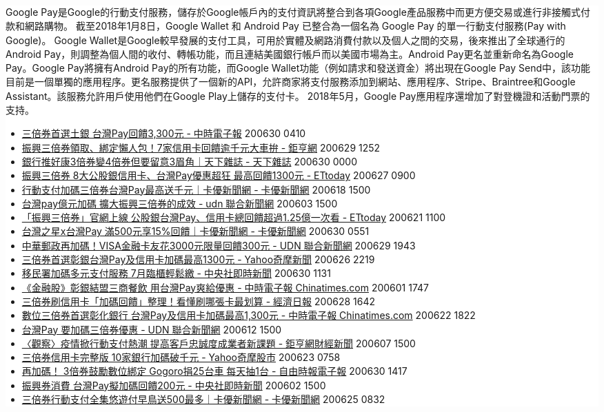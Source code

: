 Google Pay是Google的行動支付服務，儲存於Google帳戶內的支付資訊將整合到各項Google產品服務中而更方便交易或進行非接觸式付款和網路購物。
截至2018年1月8日，Google Wallet 和 Android Pay 已整合為一個名為 Google Pay 的單一行動支付服務(Pay with Google)。
Google Wallet是Google較早發展的支付工具，可用於實體及網路消費付款以及個人之間的交易，後來推出了全球通行的Android Pay，則調整為個人間的收付、轉帳功能，而且連結美國銀行帳戶而以美國市場為主。Android Pay更名並重新命名為Google Pay。Google Pay將擁有Android Pay的所有功能，而Google Wallet功能（例如請求和發送資金）將出現在Google Pay Send中，該功能目前是一個單獨的應用程序。更名服務提供了一個新的API，允許商家將支付服務添加到網站、應用程序、Stripe、Braintree和Google Assistant。該服務允許用戶使用他們在Google Play上儲存的支付卡。
2018年5月，Google Pay應用程序還增加了對登機證和活動門票的支持。
- [三倍券首選土銀 台灣Pay回饋3,300元 - 中時電子報](https://www.chinatimes.com/newspapers/20200630000280-260208 "三倍券首選土銀 台灣Pay回饋3,300元 - 中時電子報") 200630 0410
- [振興三倍券領取、綁定懶人包！7家信用卡回饋逾千元大車拚 - 鉅亨網](https://news.cnyes.com/news/id/4500341 "振興三倍券領取、綁定懶人包！7家信用卡回饋逾千元大車拚 - 鉅亨網") 200629 1252
- [銀行推好康3倍券變4倍券但要留意3眉角｜天下雜誌 - 天下雜誌](https://www.cw.com.tw/article/5100947 "銀行推好康3倍券變4倍券但要留意3眉角｜天下雜誌 - 天下雜誌") 200630 0000
- [振興三倍券 8大公股銀信用卡、台灣Pay優惠超狂 最高回饋1300元 - ETtoday](https://www.ettoday.net/news/20200627/1746605.htm "振興三倍券 8大公股銀信用卡、台灣Pay優惠超狂 最高回饋1300元 - ETtoday") 200627 0900
- [行動支付加碼三倍券台灣Pay最高送千元｜卡優新聞網 - 卡優新聞網](https://www.cardu.com.tw/news/detail.php?40932 "行動支付加碼三倍券台灣Pay最高送千元｜卡優新聞網 - 卡優新聞網") 200618 1500
- [台灣pay億元加碼 擴大振興三倍券的成效 - udn 聯合新聞網](https://udn.com/news/story/7239/4610661 "台灣pay億元加碼 擴大振興三倍券的成效 - udn 聯合新聞網") 200603 1500
- [「振興三倍券」官網上線 公股銀台灣Pay、信用卡總回饋超過1.25億一次看 - ETtoday](https://www.ettoday.net/news/20200621/1742976.htm "「振興三倍券」官網上線 公股銀台灣Pay、信用卡總回饋超過1.25億一次看 - ETtoday") 200621 1100
- [台灣之星x台灣Pay 滿500元享15%回饋｜卡優新聞網 - 卡優新聞網](https://www.cardu.com.tw/mpay/detail.php?33718 "台灣之星x台灣Pay 滿500元享15%回饋｜卡優新聞網 - 卡優新聞網") 200630 0551
- [中華郵政再加碼！VISA金融卡友花3000元限量回饋300元 - UDN 聯合新聞網](https://udn.com/news/story/120974/4666945 "中華郵政再加碼！VISA金融卡友花3000元限量回饋300元 - UDN 聯合新聞網") 200629 1943
- [三倍券首選彰銀台灣Pay及信用卡加碼最高1300元 - Yahoo奇摩新聞](https://tw.news.yahoo.com/%E4%B8%89%E5%80%8D%E5%88%B8%E9%A6%96%E9%81%B8%E5%BD%B0%E9%8A%80%E5%8F%B0%E7%81%A3pay%E5%8F%8A%E4%BF%A1%E7%94%A8%E5%8D%A1%E5%8A%A0%E7%A2%BC%E6%9C%80%E9%AB%981300%E5%85%83-141938290.html "三倍券首選彰銀台灣Pay及信用卡加碼最高1300元 - Yahoo奇摩新聞") 200626 2219
- [移民署加碼多元支付服務 7月臨櫃輕鬆繳 - 中央社即時新聞](https://www.cna.com.tw/news/ahel/202006300061.aspx "移民署加碼多元支付服務 7月臨櫃輕鬆繳 - 中央社即時新聞") 200630 1131
- [《金融股》彰銀結盟三商餐飲 用台灣Pay爽給優惠 - 中時電子報 Chinatimes.com](https://www.chinatimes.com/realtimenews/20200601004349-260410 "《金融股》彰銀結盟三商餐飲 用台灣Pay爽給優惠 - 中時電子報 Chinatimes.com") 200601 1747
- [三倍券刷信用卡「加碼回饋」整理！看懂刷哪張卡最划算 - 經濟日報](https://money.udn.com/money/story/5617/4664427 "三倍券刷信用卡「加碼回饋」整理！看懂刷哪張卡最划算 - 經濟日報") 200628 1642
- [數位三倍券首選彰化銀行 台灣Pay及信用卡加碼最高1,300元 - 中時電子報 Chinatimes.com](https://www.chinatimes.com/realtimenews/20200622003964-260410 "數位三倍券首選彰化銀行 台灣Pay及信用卡加碼最高1,300元 - 中時電子報 Chinatimes.com") 200622 1822
- [台灣Pay 要加碼三倍券優惠 - UDN 聯合新聞網](https://udn.com/news/story/7239/4630185 "台灣Pay 要加碼三倍券優惠 - UDN 聯合新聞網") 200612 1500
- [〈觀察〉疫情掀行動支付熱潮 提高客戶忠誠度成業者新課題 - 鉅亨網財經新聞](https://m.cnyes.com/news/id/4487193 "〈觀察〉疫情掀行動支付熱潮 提高客戶忠誠度成業者新課題 - 鉅亨網財經新聞") 200607 1500
- [三倍券信用卡完整版 10家銀行加碼破千元 - Yahoo奇摩股市](https://tw.stock.yahoo.com/news/%E4%B8%89%E5%80%8D%E5%88%B8%E4%BF%A1%E7%94%A8%E5%8D%A1%E5%AE%8C%E6%95%B4%E7%89%88-10%E5%AE%B6%E9%8A%80%E8%A1%8C%E5%8A%A0%E7%A2%BC%E7%A0%B4%E5%8D%83%E5%85%83-235803058.html "三倍券信用卡完整版 10家銀行加碼破千元 - Yahoo奇摩股市") 200623 0758
- [再加碼！ 3倍券鼓勵數位綁定 Gogoro捐25台車 每天抽1台 - 自由時報電子報](https://ec.ltn.com.tw/article/breakingnews/3213120 "再加碼！ 3倍券鼓勵數位綁定 Gogoro捐25台車 每天抽1台 - 自由時報電子報") 200630 1417
- [振興券消費 台灣Pay擬加碼回饋200元 - 中央社即時新聞](https://www.cna.com.tw/news/aipl/202006020275.aspx "振興券消費 台灣Pay擬加碼回饋200元 - 中央社即時新聞") 200602 1500
- [三倍券行動支付全集悠遊付早鳥送500最多｜卡優新聞網 - 卡優新聞網](https://www.cardu.com.tw/news/detail.php?40979 "三倍券行動支付全集悠遊付早鳥送500最多｜卡優新聞網 - 卡優新聞網") 200625 0832
